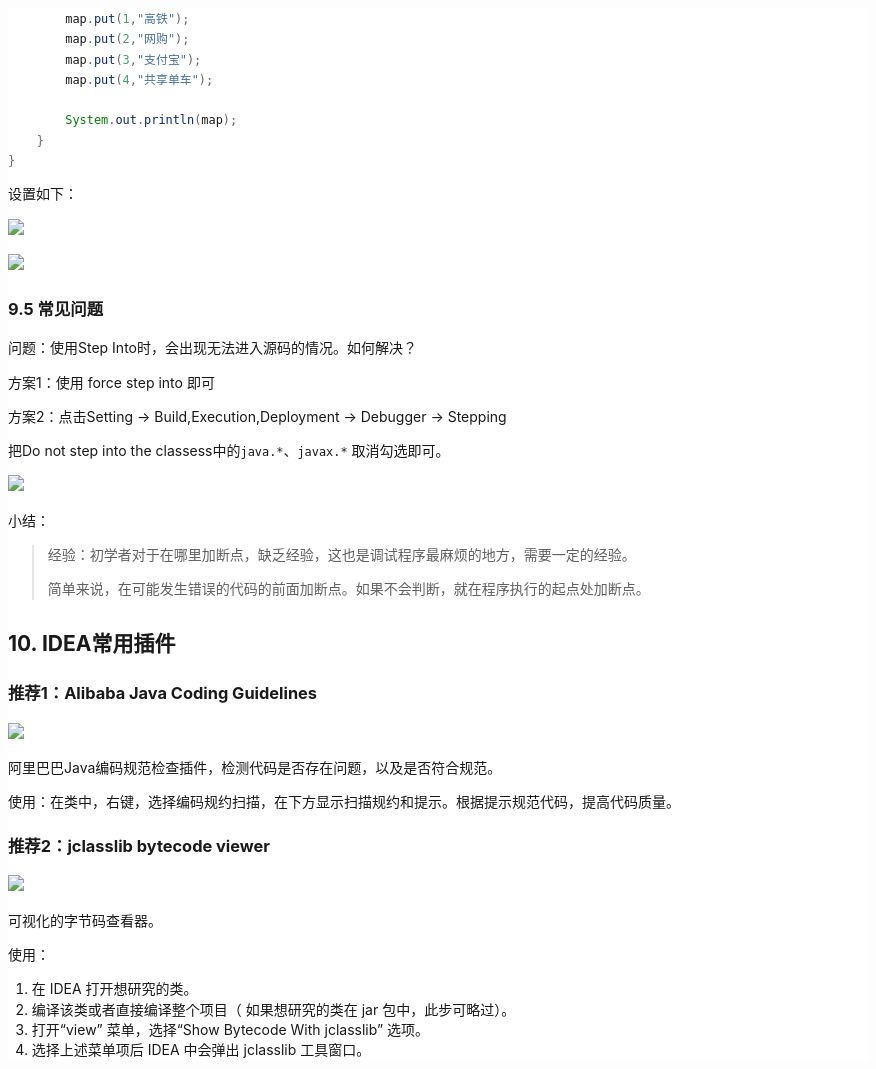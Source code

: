 ```java
        map.put(1,"高铁");
        map.put(2,"网购");
        map.put(3,"支付宝");
        map.put(4,"共享单车");

        System.out.println(map);
    }
}

```

设置如下：

![](https://raw.githubusercontent.com/BaihlUp/Figurebed/master/2024/202406301338326.png)

![](https://raw.githubusercontent.com/BaihlUp/Figurebed/master/2024/202406301338327.png)

### 9.5 常见问题

问题：使用Step Into时，会出现无法进入源码的情况。如何解决？

方案1：使用 force step into 即可

方案2：点击Setting -> Build,Execution,Deployment -> Debugger -> Stepping

把Do not step into the classess中的`java.*`、`javax.*` 取消勾选即可。

![](https://raw.githubusercontent.com/BaihlUp/Figurebed/master/2024/202406301338328.png)

小结：

> 经验：初学者对于在哪里加断点，缺乏经验，这也是调试程序最麻烦的地方，需要一定的经验。
>
> 简单来说，在可能发生错误的代码的前面加断点。如果不会判断，就在程序执行的起点处加断点。

## 10. IDEA常用插件

### 推荐1：Alibaba Java Coding Guidelines

 ![](https://raw.githubusercontent.com/BaihlUp/Figurebed/master/2024/202406301338329.png)

阿里巴巴Java编码规范检查插件，检测代码是否存在问题，以及是否符合规范。

使用：在类中，右键，选择编码规约扫描，在下方显示扫描规约和提示。根据提示规范代码，提高代码质量。

### 推荐2：jclasslib bytecode viewer

 ![](https://raw.githubusercontent.com/BaihlUp/Figurebed/master/2024/202406301338330.png)

可视化的字节码查看器。

使用：

1. 在 IDEA 打开想研究的类。
2. 编译该类或者直接编译整个项目（ 如果想研究的类在 jar 包中，此步可略过）。
3. 打开“view” 菜单，选择“Show Bytecode With jclasslib” 选项。
4. 选择上述菜单项后 IDEA 中会弹出 jclasslib 工具窗口。
